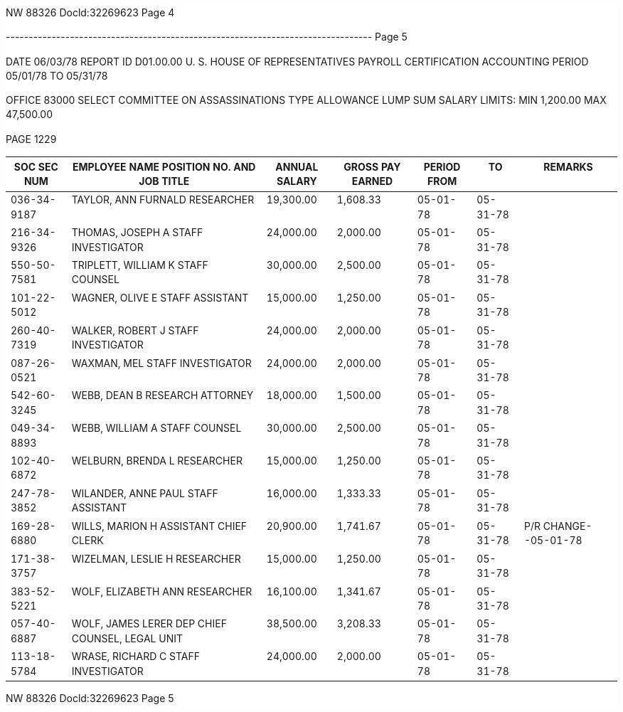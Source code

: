 NW 88326 Docld:32269623 Page 4


-------------------------------------------------------------------------------- Page 5

DATE 06/03/78
REPORT ID D01.00.00 U. S. HOUSE OF REPRESENTATIVES
PAYROLL CERTIFICATION
ACCOUNTING PERIOD 05/01/78 TO 05/31/78

OFFICE 83000 SELECT COMMITTEE ON ASSASSINATIONS
TYPE ALLOWANCE LUMP SUM SALARY LIMITS: MIN 1,200.00 MAX 47,500.00

PAGE 1229

| SOC SEC NUM | EMPLOYEE NAME POSITION NO. AND JOB TITLE        | ANNUAL SALARY | GROSS PAY EARNED | PERIOD FROM | TO       | REMARKS              |
| ----------- | ----------------------------------------------- | ------------- | ---------------- | ----------- | -------- | -------------------- |
| 036-34-9187 | TAYLOR, ANN FURNALD RESEARCHER                  | 19,300.00     | 1,608.33         | 05-01-78    | 05-31-78 |                      |
| 216-34-9326 | THOMAS, JOSEPH A STAFF INVESTIGATOR             | 24,000.00     | 2,000.00         | 05-01-78    | 05-31-78 |                      |
| 550-50-7581 | TRIPLETT, WILLIAM K STAFF COUNSEL               | 30,000.00     | 2,500.00         | 05-01-78    | 05-31-78 |                      |
| 101-22-5012 | WAGNER, OLIVE E STAFF ASSISTANT                 | 15,000.00     | 1,250.00         | 05-01-78    | 05-31-78 |                      |
| 260-40-7319 | WALKER, ROBERT J STAFF INVESTIGATOR             | 24,000.00     | 2,000.00         | 05-01-78    | 05-31-78 |                      |
| 087-26-0521 | WAXMAN, MEL STAFF INVESTIGATOR                  | 24,000.00     | 2,000.00         | 05-01-78    | 05-31-78 |                      |
| 542-60-3245 | WEBB, DEAN B RESEARCH ATTORNEY                  | 18,000.00     | 1,500.00         | 05-01-78    | 05-31-78 |                      |
| 049-34-8893 | WEBB, WILLIAM A STAFF COUNSEL                   | 30,000.00     | 2,500.00         | 05-01-78    | 05-31-78 |                      |
| 102-40-6872 | WELBURN, BRENDA L RESEARCHER                    | 15,000.00     | 1,250.00         | 05-01-78    | 05-31-78 |                      |
| 247-78-3852 | WILANDER, ANNE PAUL STAFF ASSISTANT             | 16,000.00     | 1,333.33         | 05-01-78    | 05-31-78 |                      |
| 169-28-6880 | WILLS, MARION H ASSISTANT CHIEF CLERK           | 20,900.00     | 1,741.67         | 05-01-78    | 05-31-78 | P/R CHANGE--05-01-78 |
| 171-38-3757 | WIZELMAN, LESLIE H RESEARCHER                   | 15,000.00     | 1,250.00         | 05-01-78    | 05-31-78 |                      |
| 383-52-5221 | WOLF, ELIZABETH ANN RESEARCHER                  | 16,100.00     | 1,341.67         | 05-01-78    | 05-31-78 |                      |
| 057-40-6887 | WOLF, JAMES LERER DEP CHIEF COUNSEL, LEGAL UNIT | 38,500.00     | 3,208.33         | 05-01-78    | 05-31-78 |                      |
| 113-18-5784 | WRASE, RICHARD C STAFF INVESTIGATOR             | 24,000.00     | 2,000.00         | 05-01-78    | 05-31-78 |                      |

NW 88326 Docld:32269623 Page 5
